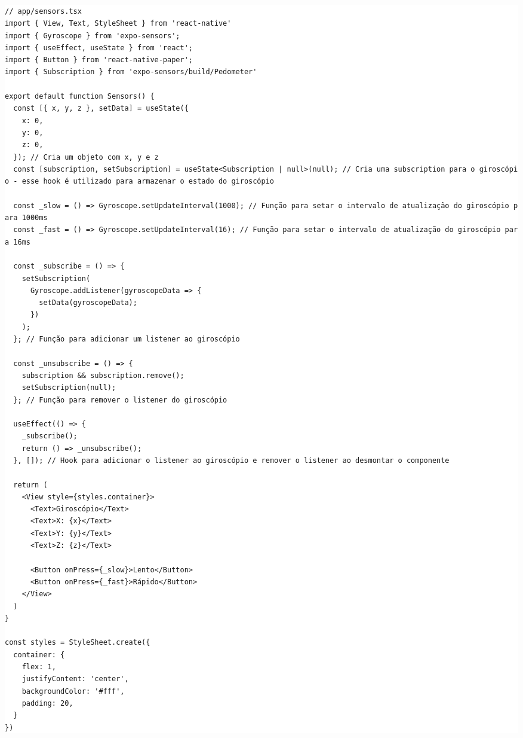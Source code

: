 ```tsx
// app/sensors.tsx
import { View, Text, StyleSheet } from 'react-native'
import { Gyroscope } from 'expo-sensors';
import { useEffect, useState } from 'react';
import { Button } from 'react-native-paper';
import { Subscription } from 'expo-sensors/build/Pedometer'

export default function Sensors() {
  const [{ x, y, z }, setData] = useState({
    x: 0,
    y: 0,
    z: 0,
  }); // Cria um objeto com x, y e z
  const [subscription, setSubscription] = useState<Subscription | null>(null); // Cria uma subscription para o giroscópio - esse hook é utilizado para armazenar o estado do giroscópio

  const _slow = () => Gyroscope.setUpdateInterval(1000); // Função para setar o intervalo de atualização do giroscópio para 1000ms
  const _fast = () => Gyroscope.setUpdateInterval(16); // Função para setar o intervalo de atualização do giroscópio para 16ms

  const _subscribe = () => {
    setSubscription(
      Gyroscope.addListener(gyroscopeData => {
        setData(gyroscopeData);
      })
    );
  }; // Função para adicionar um listener ao giroscópio

  const _unsubscribe = () => {
    subscription && subscription.remove();
    setSubscription(null);
  }; // Função para remover o listener do giroscópio

  useEffect(() => {
    _subscribe();
    return () => _unsubscribe();
  }, []); // Hook para adicionar o listener ao giroscópio e remover o listener ao desmontar o componente

  return (
    <View style={styles.container}>
      <Text>Giroscópio</Text>
      <Text>X: {x}</Text>
      <Text>Y: {y}</Text>
      <Text>Z: {z}</Text>

      <Button onPress={_slow}>Lento</Button>
      <Button onPress={_fast}>Rápido</Button>
    </View>
  )
}

const styles = StyleSheet.create({
  container: {
    flex: 1,
    justifyContent: 'center',
    backgroundColor: '#fff',
    padding: 20,
  }
})
```
